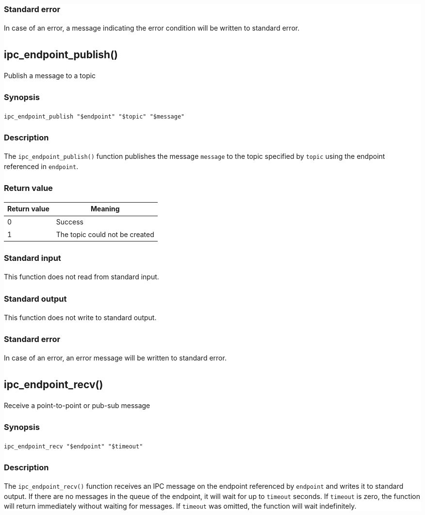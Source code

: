 ### Standard error

In case of an error, a message indicating the error condition will be written to standard
error.


## ipc_endpoint_publish()

Publish a message to a topic

### Synopsis

    ipc_endpoint_publish "$endpoint" "$topic" "$message"

### Description

The `ipc_endpoint_publish()` function publishes the message `message` to the topic
specified by `topic` using the endpoint referenced in `endpoint`.

### Return value

| Return value | Meaning                        |
|--------------|--------------------------------|
| 0            | Success                        |
| 1            | The topic could not be created |

### Standard input

This function does not read from standard input.

### Standard output

This function does not write to standard output.

### Standard error

In case of an error, an error message will be written to standard error.


## ipc_endpoint_recv()

Receive a point-to-point or pub-sub message

### Synopsis

    ipc_endpoint_recv "$endpoint" "$timeout"

### Description

The `ipc_endpoint_recv()` function receives an IPC message on the endpoint referenced by
`endpoint` and writes it to standard output. If there are no messages in the queue of the
endpoint, it will wait for up to `timeout` seconds. If `timeout` is zero, the function will
return immediately without waiting for messages. If `timeout` was omitted, the function
will wait indefinitely.
